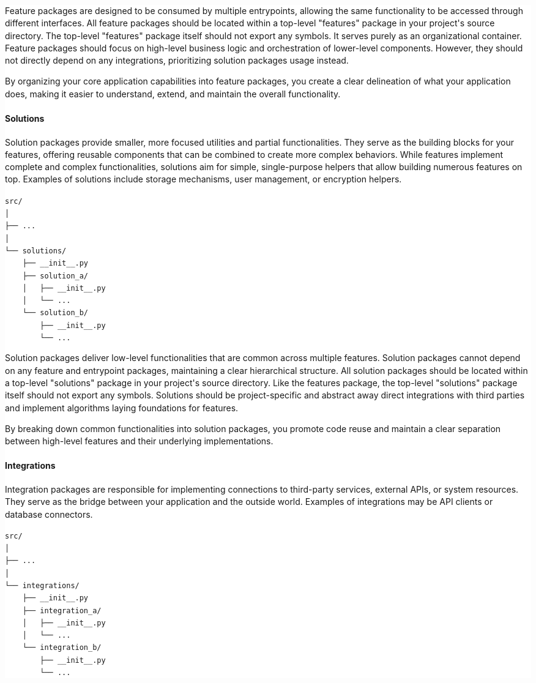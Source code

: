 Feature packages are designed to be consumed by multiple entrypoints, allowing the same
functionality to be accessed through different interfaces. All feature packages should be located
within a top-level "features" package in your project's source directory. The top-level "features"
package itself should not export any symbols. It serves purely as an organizational container.
Feature packages should focus on high-level business logic and orchestration of lower-level
components. However, they should not directly depend on any integrations, prioritizing solution
packages usage instead.

By organizing your core application capabilities into feature packages, you create a clear
delineation of what your application does, making it easier to understand, extend, and maintain the
overall functionality.

#### Solutions

Solution packages provide smaller, more focused utilities and partial functionalities. They serve as
the building blocks for your features, offering reusable components that can be combined to create
more complex behaviors. While features implement complete and complex functionalities, solutions aim
for simple, single-purpose helpers that allow building numerous features on top. Examples of
solutions include storage mechanisms, user management, or encryption helpers.

```
src/
│
├── ...
│
└── solutions/
    ├── __init__.py
    ├── solution_a/
    │   ├── __init__.py
    │   └── ...
    └── solution_b/
        ├── __init__.py
        └── ...
```

Solution packages deliver low-level functionalities that are common across multiple features.
Solution packages cannot depend on any feature and entrypoint packages, maintaining a clear
hierarchical structure. All solution packages should be located within a top-level "solutions"
package in your project's source directory. Like the features package, the top-level "solutions"
package itself should not export any symbols. Solutions should be project-specific and abstract away
direct integrations with third parties and implement algorithms laying foundations for features.

By breaking down common functionalities into solution packages, you promote code reuse and maintain
a clear separation between high-level features and their underlying implementations.

#### Integrations

Integration packages are responsible for implementing connections to third-party services, external
APIs, or system resources. They serve as the bridge between your application and the outside world.
Examples of integrations may be API clients or database connectors.

```
src/
│
├── ...
│
└── integrations/
    ├── __init__.py
    ├── integration_a/
    │   ├── __init__.py
    │   └── ...
    └── integration_b/
        ├── __init__.py
        └── ...
```